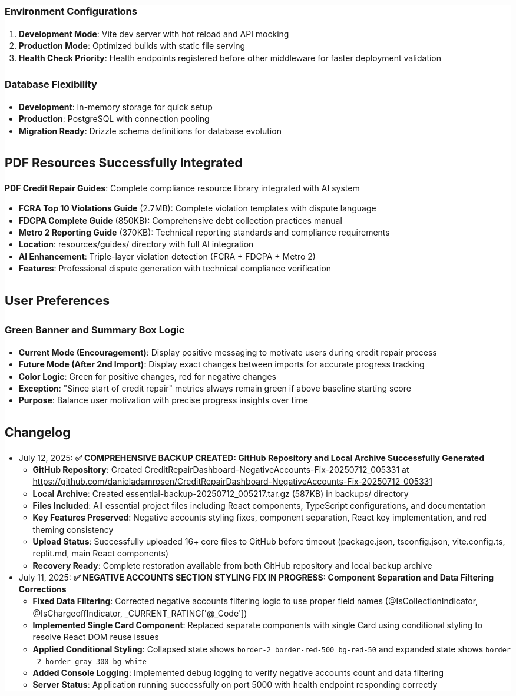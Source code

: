 ### Environment Configurations
1. **Development Mode**: Vite dev server with hot reload and API mocking
2. **Production Mode**: Optimized builds with static file serving
3. **Health Check Priority**: Health endpoints registered before other middleware for faster deployment validation

### Database Flexibility
- **Development**: In-memory storage for quick setup
- **Production**: PostgreSQL with connection pooling
- **Migration Ready**: Drizzle schema definitions for database evolution

## PDF Resources Successfully Integrated

**PDF Credit Repair Guides**: Complete compliance resource library integrated with AI system
- **FCRA Top 10 Violations Guide** (2.7MB): Complete violation templates with dispute language
- **FDCPA Complete Guide** (850KB): Comprehensive debt collection practices manual
- **Metro 2 Reporting Guide** (370KB): Technical reporting standards and compliance requirements
- **Location**: resources/guides/ directory with full AI integration
- **AI Enhancement**: Triple-layer violation detection (FCRA + FDCPA + Metro 2)
- **Features**: Professional dispute generation with technical compliance verification

## User Preferences

### Green Banner and Summary Box Logic
- **Current Mode (Encouragement)**: Display positive messaging to motivate users during credit repair process
- **Future Mode (After 2nd Import)**: Display exact changes between imports for accurate progress tracking
- **Color Logic**: Green for positive changes, red for negative changes
- **Exception**: "Since start of credit repair" metrics always remain green if above baseline starting score
- **Purpose**: Balance user motivation with precise progress insights over time

## Changelog

- July 12, 2025: **✅ COMPREHENSIVE BACKUP CREATED: GitHub Repository and Local Archive Successfully Generated**
  - **GitHub Repository**: Created CreditRepairDashboard-NegativeAccounts-Fix-20250712_005331 at https://github.com/danieladamrosen/CreditRepairDashboard-NegativeAccounts-Fix-20250712_005331
  - **Local Archive**: Created essential-backup-20250712_005217.tar.gz (587KB) in backups/ directory
  - **Files Included**: All essential project files including React components, TypeScript configurations, and documentation
  - **Key Features Preserved**: Negative accounts styling fixes, component separation, React key implementation, and red theming consistency
  - **Upload Status**: Successfully uploaded 16+ core files to GitHub before timeout (package.json, tsconfig.json, vite.config.ts, replit.md, main React components)
  - **Recovery Ready**: Complete restoration available from both GitHub repository and local backup archive
- July 11, 2025: **✅ NEGATIVE ACCOUNTS SECTION STYLING FIX IN PROGRESS: Component Separation and Data Filtering Corrections**
  - **Fixed Data Filtering**: Corrected negative accounts filtering logic to use proper field names (@IsCollectionIndicator, @IsChargeoffIndicator, _CURRENT_RATING['@_Code'])
  - **Implemented Single Card Component**: Replaced separate components with single Card using conditional styling to resolve React DOM reuse issues
  - **Applied Conditional Styling**: Collapsed state shows `border-2 border-red-500 bg-red-50` and expanded state shows `border-2 border-gray-300 bg-white`
  - **Added Console Logging**: Implemented debug logging to verify negative accounts count and data filtering
  - **Server Status**: Application running successfully on port 5000 with health endpoint responding correctly